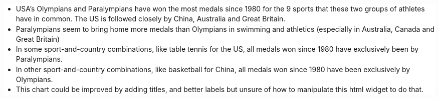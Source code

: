 -   USA’s Olympians and Paralympians have won the most medals since 1980
    for the 9 sports that these two groups of athletes have in common.
    The US is followed closely by China, Australia and Great Britain.
-   Paralympians seem to bring home more medals than Olympians in
    swimming and athletics (especially in Australia, Canada and Great
    Britain)
-   In some sport-and-country combinations, like table tennis for the
    US, all medals won since 1980 have exclusively been by Paralympians.
-   In other sport-and-country combinations, like basketball for China,
    all medals won since 1980 have been exclusively by Olympians.
-   This chart could be improved by adding titles, and better labels but
    unsure of how to manipulate this html widget to do that.
